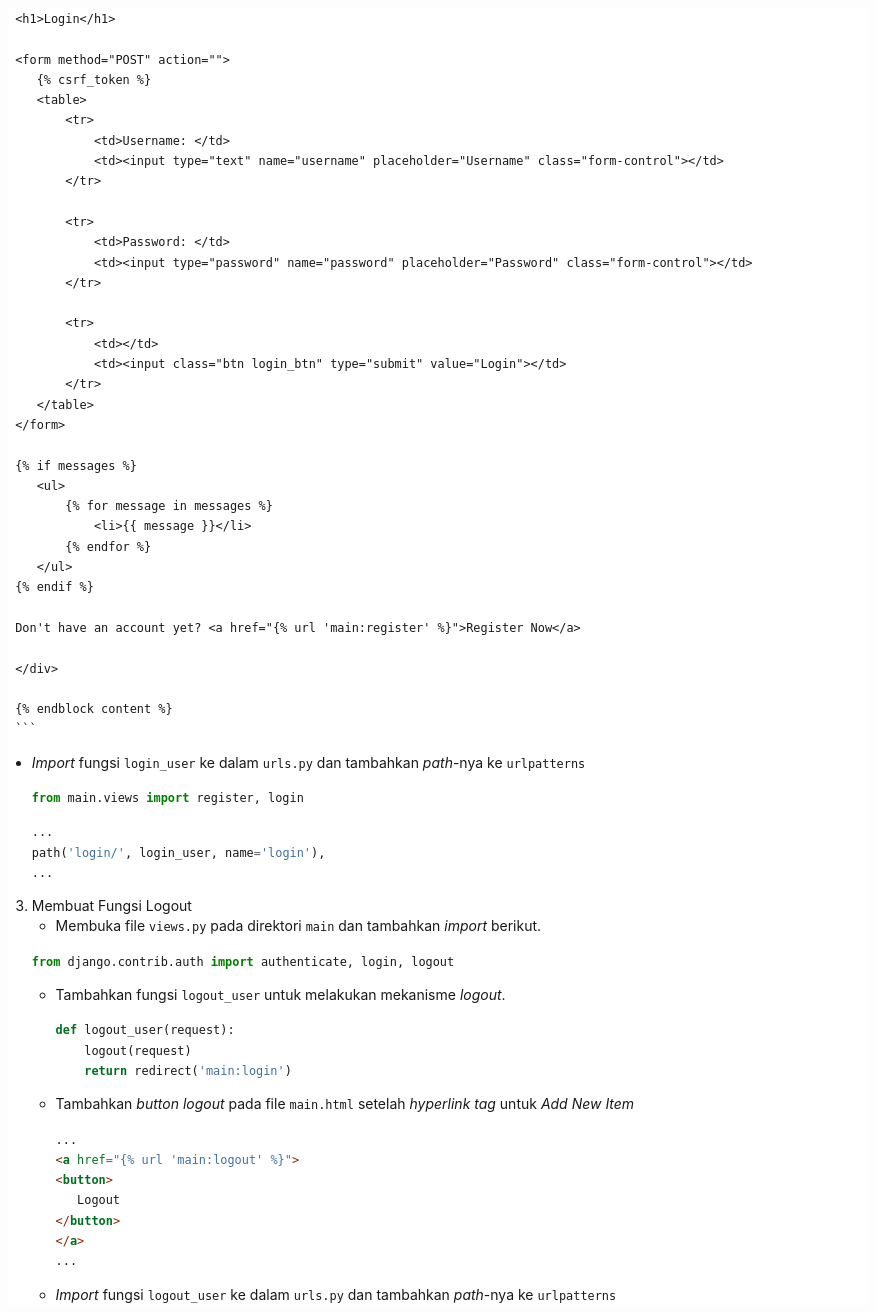      <h1>Login</h1>

     <form method="POST" action="">
        {% csrf_token %}
        <table>
            <tr>
                <td>Username: </td>
                <td><input type="text" name="username" placeholder="Username" class="form-control"></td>
            </tr>
                    
            <tr>
                <td>Password: </td>
                <td><input type="password" name="password" placeholder="Password" class="form-control"></td>
            </tr>

            <tr>
                <td></td>
                <td><input class="btn login_btn" type="submit" value="Login"></td>
            </tr>
        </table>
     </form>

     {% if messages %}
        <ul>
            {% for message in messages %}
                <li>{{ message }}</li>
            {% endfor %}
        </ul>
     {% endif %}     
        
     Don't have an account yet? <a href="{% url 'main:register' %}">Register Now</a>

     </div>

     {% endblock content %}
     ```
   * *Import* fungsi `login_user` ke dalam `urls.py` dan tambahkan *path*-nya ke `urlpatterns`
     ```python
     from main.views import register, login
     ```
     ```python
     ...
     path('login/', login_user, name='login'),
     ...
     ```
3. Membuat Fungsi Logout
   *  Membuka file `views.py` pada direktori `main` dan tambahkan *import* berikut.
     ```python
     from django.contrib.auth import authenticate, login, logout
     ```
   * Tambahkan fungsi `logout_user` untuk melakukan mekanisme *logout*.
     ```python
     def logout_user(request):
         logout(request)
         return redirect('main:login')
     ```
   * Tambahkan *button logout* pada file `main.html` setelah *hyperlink tag* untuk *Add New Item*
     ```html
     ...
     <a href="{% url 'main:logout' %}">
     <button>
        Logout
     </button>
     </a>
     ...
     ```
   * *Import* fungsi `logout_user` ke dalam `urls.py` dan tambahkan *path*-nya ke `urlpatterns`